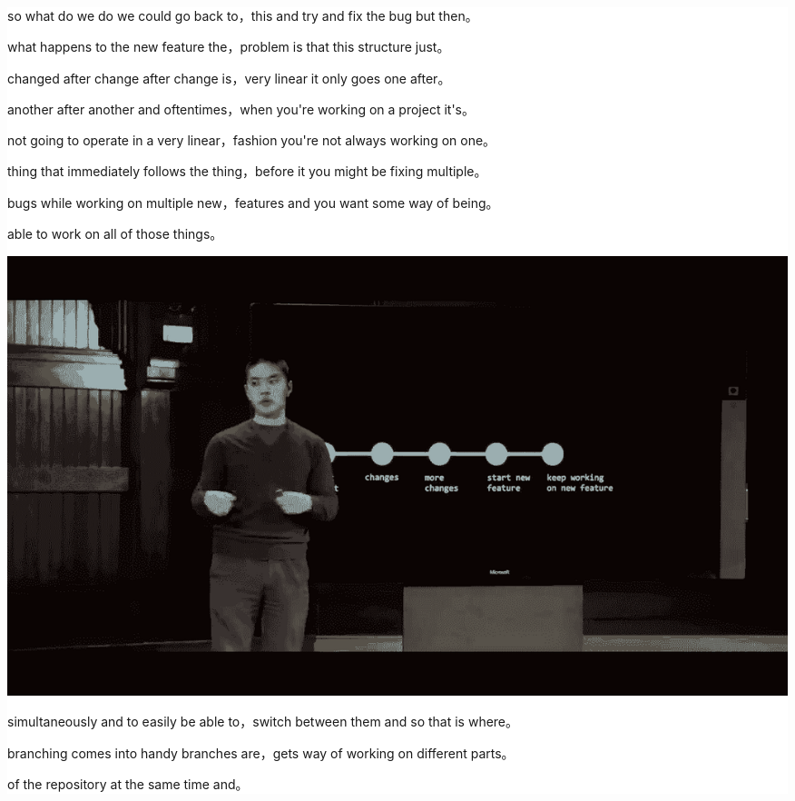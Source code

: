 so what do we do we could go back to，this and try and fix the bug but then。

what happens to the new feature the，problem is that this structure just。

changed after change after change is，very linear it only goes one after。

another after another and oftentimes，when you're working on a project it's。

not going to operate in a very linear，fashion you're not always working on one。

thing that immediately follows the thing，before it you might be fixing multiple。

bugs while working on multiple new，features and you want some way of being。

able to work on all of those things。

![](img/2a88354eae8a6e05db15c15713ce6e45_45.png)

simultaneously and to easily be able to，switch between them and so that is where。

branching comes into handy branches are，gets way of working on different parts。

of the repository at the same time and。
